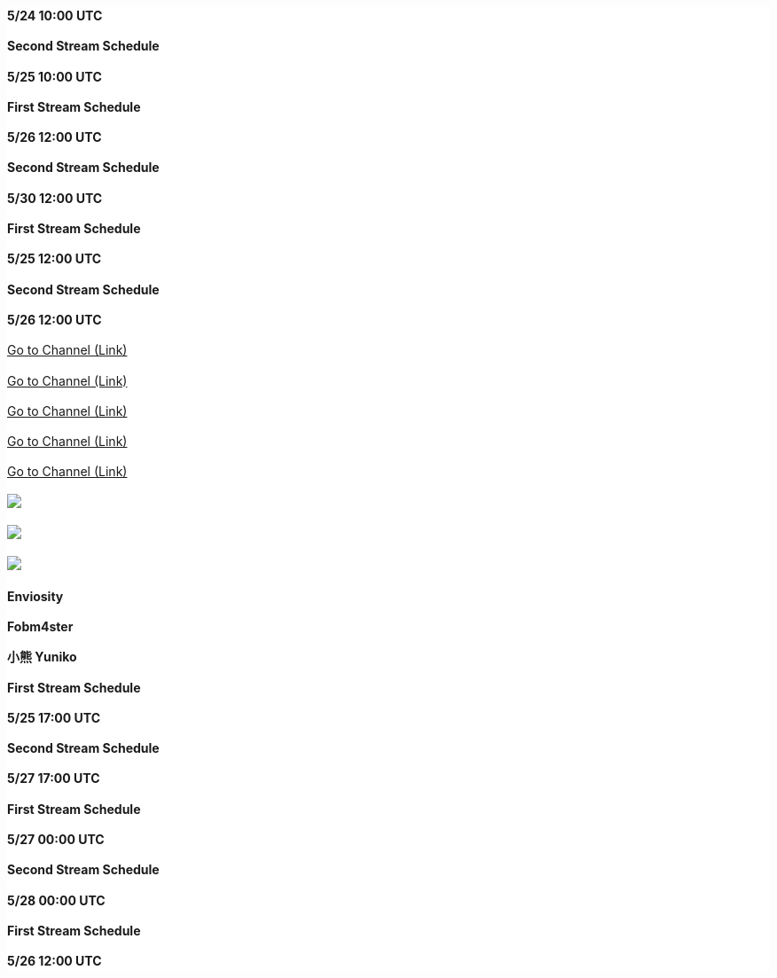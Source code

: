 **5/24 10:00 UTC**

**Second Stream Schedule**

**5/25 10:00 UTC**

**First Stream Schedule**

**5/26 12:00 UTC**

**Second Stream Schedule**

**5/30 12:00 UTC**

**First Stream Schedule**

**5/25 12:00 UTC**

**Second Stream Schedule**

**5/26 12:00 UTC**

[Go to Channel (Link)](https://www.twitch.tv/sinder)

[Go to Channel (Link)](https://www.twitch.tv/sipsipstefen)

[Go to Channel (Link)](https://www.twitch.tv/ydcb)

[Go to Channel (Link)](https://www.twitch.tv/6tan)

[Go to Channel (Link)](https://www.twitch.tv/wtf_winds123)

![](/images/news/legacy/event/2023-05-24-closed-celebrate-outerplane-launch-celebration-creator-livestream/b0d1661e541841fcbefbda3198f2ceca.webp)  

![](/images/news/legacy/event/2023-05-24-closed-celebrate-outerplane-launch-celebration-creator-livestream/d30ca936a8954d2f8af6712c7f6eb858.webp)  

![](/images/news/legacy/event/2023-05-24-closed-celebrate-outerplane-launch-celebration-creator-livestream/3bcc2340865641719d7d2163b68261f0.webp)  

**Enviosity**

**Fobm4ster**

**小熊 Yuniko**

**First Stream Schedule**

**5/25 17:00 UTC**

**Second Stream Schedule**

**5/27 17:00 UTC**

**First Stream Schedule**

**5/27 00:00 UTC**

**Second Stream Schedule**

**5/28 00:00 UTC**

**First Stream Schedule**

**5/26 12:00 UTC**
